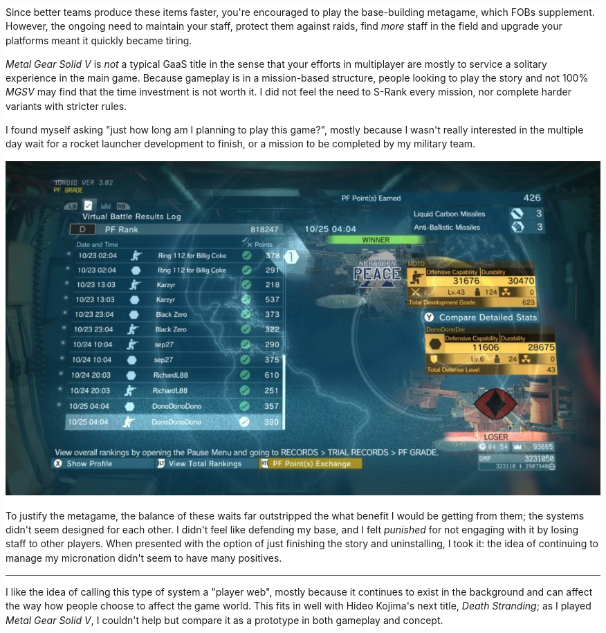 </figure>

Since better teams produce these items faster, you're encouraged to play the base-building metagame, which FOBs supplement. However, the ongoing need to maintain your staff, protect them against raids, find _more_ staff in the field and upgrade your platforms meant it quickly became tiring.

_Metal Gear Solid V_ is _not_ a typical GaaS title in the sense that your efforts in multiplayer are mostly to service a solitary experience in the main game. Because gameplay is in a mission-based structure, people looking to play the story and not 100% _MGSV_ may find that the time investment is not worth it. I did not feel the need to S-Rank every mission, nor complete harder variants with stricter rules.

I found myself asking "just how long am I planning to play this game?", mostly because I wasn't really interested in the multiple day wait for a rocket launcher development to finish, or a mission to be completed by my military team.

![](/assets/images/20211025203149_1-1024x576.jpg)

To justify the metagame, the balance of these waits far outstripped the what benefit I would be getting from them; the systems didn't seem designed for each other. I didn't feel like defending my base, and I felt _punished_ for not engaging with it by losing staff to other players. When presented with the option of just finishing the story and uninstalling, I took it: the idea of continuing to manage my micronation didn't seem to have many positives.

* * *

I like the idea of calling this type of system a "player web", mostly because it continues to exist in the background and can affect the way how people choose to affect the game world. This fits in well with Hideo Kojima's next title, _Death Stranding_; as I played _Metal Gear Solid V_, I couldn't help but compare it as a prototype in both gameplay and concept.
